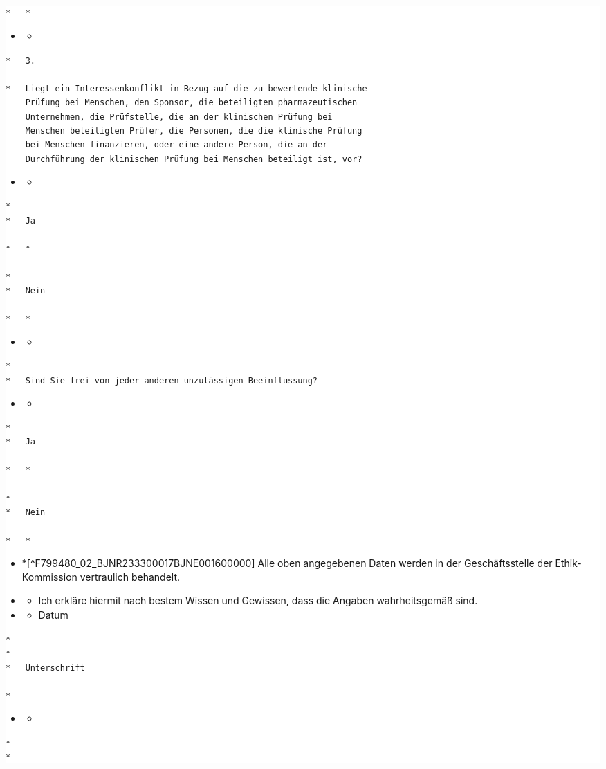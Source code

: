     *   *


*    *
    *   3.

    *   Liegt ein Interessenkonflikt in Bezug auf die zu bewertende klinische
        Prüfung bei Menschen, den Sponsor, die beteiligten pharmazeutischen
        Unternehmen, die Prüfstelle, die an der klinischen Prüfung bei
        Menschen beteiligten Prüfer, die Personen, die die klinische Prüfung
        bei Menschen finanzieren, oder eine andere Person, die an der
        Durchführung der klinischen Prüfung bei Menschen beteiligt ist, vor?


*    *
    *
    *   Ja

    *   *

    *
    *   Nein

    *   *


*    *
    *
    *   Sind Sie frei von jeder anderen unzulässigen Beeinflussung?


*    *
    *
    *   Ja

    *   *

    *
    *   Nein

    *   *




*    *[^F799480_02_BJNR233300017BJNE001600000]
   Alle oben angegebenen Daten werden in der Geschäftsstelle der Ethik-
        Kommission vertraulich behandelt.


*    *   Ich erkläre hiermit nach bestem Wissen und Gewissen, dass die Angaben
        wahrheitsgemäß sind.


*    *   Datum

    *
    *
    *   Unterschrift

    *

*    *
    *
    *


[^BJNR233300017_01]:     Diese Verordnung dient der Durchführung der Verordnung (EU) Nr.
[^F799480_03_BJNR233300017BJNE001700000]:     Pharmazeutisches Unternehmen ist jede natürliche oder juristische
[^F799480_04_BJNR233300017BJNE001700000]:     Beratungsverhältnis meint jede beratende Tätigkeit ungeachtet ihrer
[^F799480_05_BJNR233300017BJNE001700000]:     Davon unberührt bleiben gesetzliche Ansprüche auf die Herausgabe von